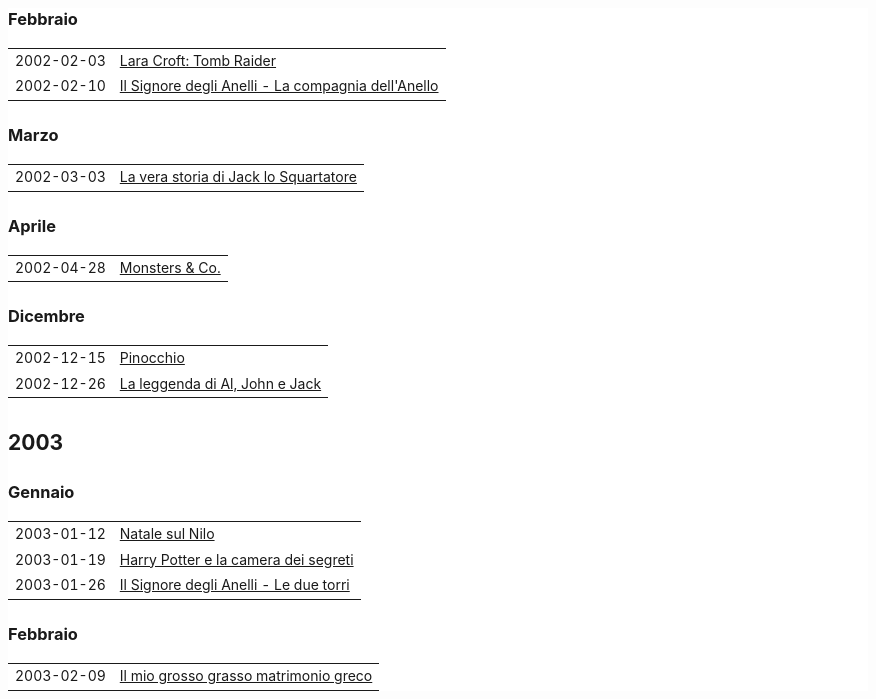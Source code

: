 ### Febbraio


|           |                                                   |
|:----------|:--------------------------------------------------|
|2002-02-03 |[Lara Croft: Tomb Raider](https://www.imdb.com/title/tt0146316/)|
|2002-02-10 |[Il Signore degli Anelli - La compagnia dell'Anello](https://www.imdb.com/title/tt0120737/)|

### Marzo


|           |                                      |
|:----------|:-------------------------------------|
|2002-03-03 |[La vera storia di Jack lo Squartatore](https://www.imdb.com/title/tt0120681/)|

### Aprile


|           |               |
|:----------|:--------------|
|2002-04-28 |[Monsters & Co.](https://www.imdb.com/title/tt0198781/)|

### Dicembre


|           |                               |
|:----------|:------------------------------|
|2002-12-15 |[Pinocchio](https://www.imdb.com/title/tt0255477/)|
|2002-12-26 |[La leggenda di Al, John e Jack](https://www.imdb.com/title/tt0345561/)|

## 2003
### Gennaio


|           |                                       |
|:----------|:--------------------------------------|
|2003-01-12 |[Natale sul Nilo](https://www.imdb.com/title/tt0337689/)|
|2003-01-19 |[Harry Potter e la camera dei segreti](https://www.imdb.com/title/tt0295297/)|
|2003-01-26 |[Il Signore degli Anelli - Le due torri](https://www.imdb.com/title/tt0167261/)|

### Febbraio


|           |                                      |
|:----------|:-------------------------------------|
|2003-02-09 |[Il mio grosso grasso matrimonio greco](https://www.imdb.com/title/tt0259446/)|
